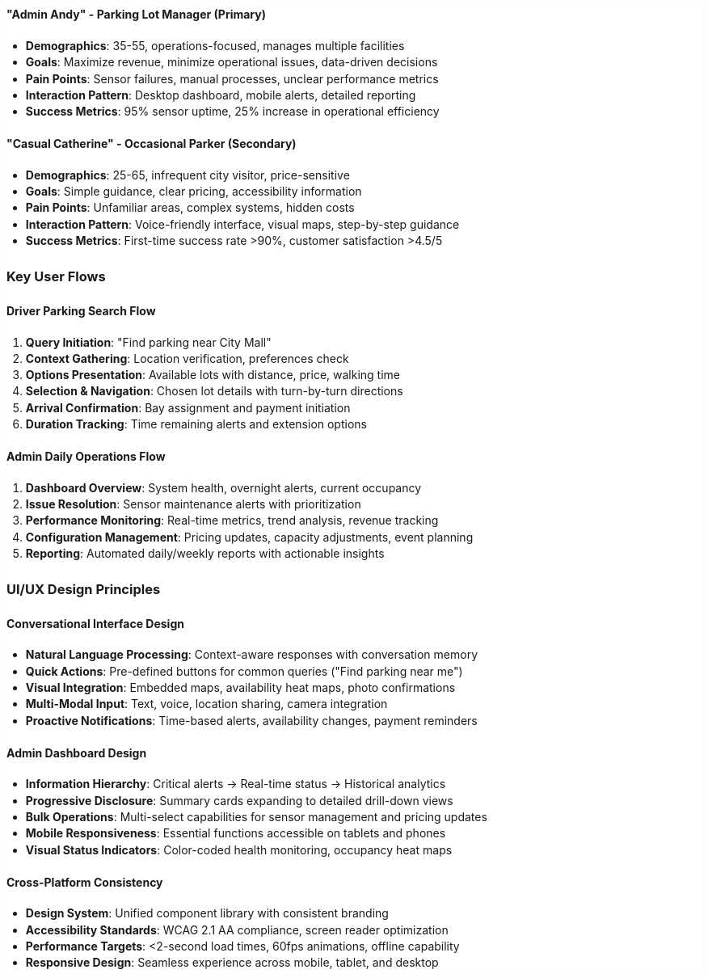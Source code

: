 #### "Admin Andy" - Parking Lot Manager (Primary)
- **Demographics**: 35-55, operations-focused, manages multiple facilities
- **Goals**: Maximize revenue, minimize operational issues, data-driven decisions
- **Pain Points**: Sensor failures, manual processes, unclear performance metrics
- **Interaction Pattern**: Desktop dashboard, mobile alerts, detailed reporting
- **Success Metrics**: 95% sensor uptime, 25% increase in operational efficiency

#### "Casual Catherine" - Occasional Parker (Secondary)
- **Demographics**: 25-65, infrequent city visitor, price-sensitive
- **Goals**: Simple guidance, clear pricing, accessibility information
- **Pain Points**: Unfamiliar areas, complex systems, hidden costs
- **Interaction Pattern**: Voice-friendly interface, visual maps, step-by-step guidance
- **Success Metrics**: First-time success rate >90%, customer satisfaction >4.5/5

### Key User Flows

#### Driver Parking Search Flow
1. **Query Initiation**: "Find parking near City Mall"
2. **Context Gathering**: Location verification, preferences check
3. **Options Presentation**: Available lots with distance, price, walking time
4. **Selection & Navigation**: Chosen lot details with turn-by-turn directions
5. **Arrival Confirmation**: Bay assignment and payment initiation
6. **Duration Tracking**: Time remaining alerts and extension options

#### Admin Daily Operations Flow
1. **Dashboard Overview**: System health, overnight alerts, current occupancy
2. **Issue Resolution**: Sensor maintenance alerts with prioritization
3. **Performance Monitoring**: Real-time metrics, trend analysis, revenue tracking
4. **Configuration Management**: Pricing updates, capacity adjustments, event planning
5. **Reporting**: Automated daily/weekly reports with actionable insights

### UI/UX Design Principles

#### Conversational Interface Design
- **Natural Language Processing**: Context-aware responses with conversation memory
- **Quick Actions**: Pre-defined buttons for common queries ("Find parking near me")
- **Visual Integration**: Embedded maps, availability heat maps, photo confirmations
- **Multi-Modal Input**: Text, voice, location sharing, camera integration
- **Proactive Notifications**: Time-based alerts, availability changes, payment reminders

#### Admin Dashboard Design
- **Information Hierarchy**: Critical alerts → Real-time status → Historical analytics
- **Progressive Disclosure**: Summary cards expanding to detailed drill-down views
- **Bulk Operations**: Multi-select capabilities for sensor management and pricing updates
- **Mobile Responsiveness**: Essential functions accessible on tablets and phones
- **Visual Status Indicators**: Color-coded health monitoring, occupancy heat maps

#### Cross-Platform Consistency
- **Design System**: Unified component library with consistent branding
- **Accessibility Standards**: WCAG 2.1 AA compliance, screen reader optimization
- **Performance Targets**: <2-second load times, 60fps animations, offline capability
- **Responsive Design**: Seamless experience across mobile, tablet, and desktop
